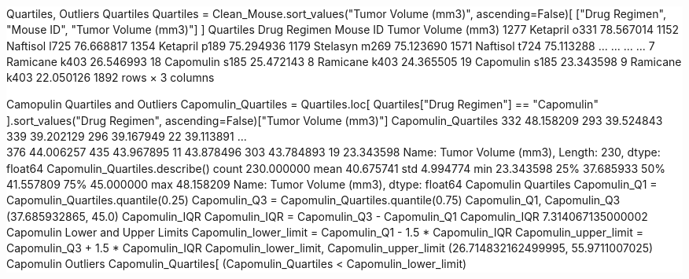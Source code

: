 Quartiles, Outliers
Quartiles
Quartiles = Clean_Mouse.sort_values("Tumor Volume (mm3)", ascending=False)[
    ["Drug Regimen", "Mouse ID", "Tumor Volume (mm3)"]
]
Quartiles
Drug Regimen	Mouse ID	Tumor Volume (mm3)
1277	Ketapril	o331	78.567014
1152	Naftisol	l725	76.668817
1354	Ketapril	p189	75.294936
1179	Stelasyn	m269	75.123690
1571	Naftisol	t724	75.113288
...	...	...	...
7	Ramicane	k403	26.546993
18	Capomulin	s185	25.472143
8	Ramicane	k403	24.365505
19	Capomulin	s185	23.343598
9	Ramicane	k403	22.050126
1892 rows × 3 columns

Camopulin Quartiles and Outliers
Capomulin_Quartiles = Quartiles.loc[
    Quartiles["Drug Regimen"] == "Capomulin"
].sort_values("Drug Regimen", ascending=False)["Tumor Volume (mm3)"]
Capomulin_Quartiles
332    48.158209
293    39.524843
339    39.202129
296    39.167949
22     39.113891
         ...    
376    44.006257
435    43.967895
11     43.878496
303    43.784893
19     23.343598
Name: Tumor Volume (mm3), Length: 230, dtype: float64
Capomulin_Quartiles.describe()
count    230.000000
mean      40.675741
std        4.994774
min       23.343598
25%       37.685933
50%       41.557809
75%       45.000000
max       48.158209
Name: Tumor Volume (mm3), dtype: float64
Capomulin Quartiles
Capomulin_Q1 = Capomulin_Quartiles.quantile(0.25)
Capomulin_Q3 = Capomulin_Quartiles.quantile(0.75)
Capomulin_Q1, Capomulin_Q3
(37.685932865, 45.0)
Capomulin_IQR
Capomulin_IQR = Capomulin_Q3 - Capomulin_Q1
Capomulin_IQR
7.314067135000002
Capomulin Lower and Upper Limits
Capomulin_lower_limit = Capomulin_Q1 - 1.5 * Capomulin_IQR
Capomulin_upper_limit = Capomulin_Q3 + 1.5 * Capomulin_IQR
Capomulin_lower_limit, Capomulin_upper_limit
(26.714832162499995, 55.9711007025)
Capomulin Outliers
Capomulin_Quartiles[
    (Capomulin_Quartiles < Capomulin_lower_limit)